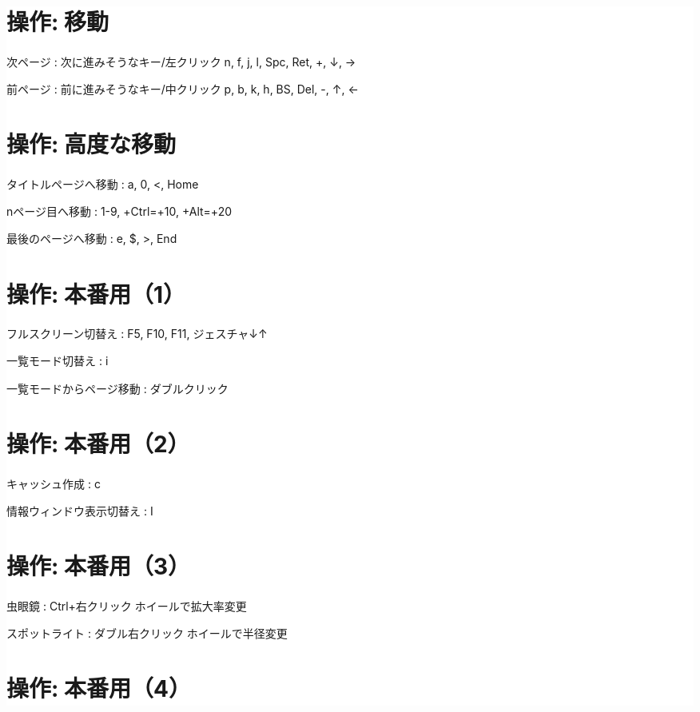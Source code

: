 # 操作: 移動

次ページ
:   次に進みそうなキー/左クリック
    n, f, j, l, Spc, Ret, +, ↓, →

前ページ
:   前に進みそうなキー/中クリック
    p, b, k, h, BS, Del, -, ↑, ←

# 操作: 高度な移動

タイトルページへ移動
:   a, 0, <, Home

nページ目へ移動
:   1-9, +Ctrl=+10, +Alt=+20

最後のページへ移動
:   e, $, >, End

# 操作: 本番用（1）

フルスクリーン切替え
:   F5, F10, F11, ジェスチャ↓↑

一覧モード切替え
:   i

一覧モードからページ移動
:   ダブルクリック

# 操作: 本番用（2）

キャッシュ作成
:   c

情報ウィンドウ表示切替え
:   I

# 操作: 本番用（3）

虫眼鏡
:   Ctrl+右クリック
    ホイールで拡大率変更

スポットライト
:   ダブル右クリック
    ホイールで半径変更

# 操作: 本番用（4）
